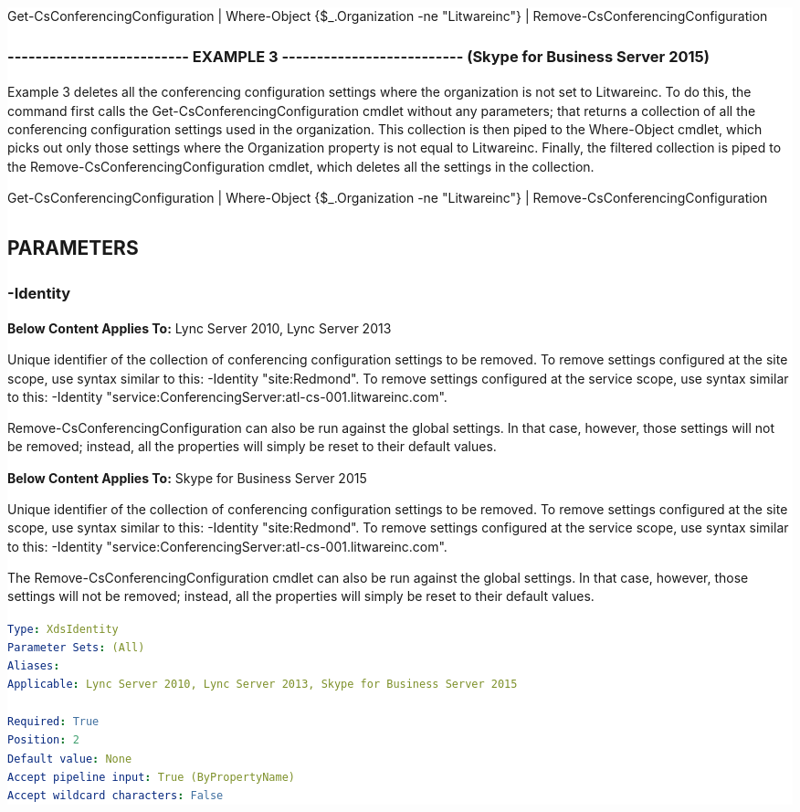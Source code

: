 Get-CsConferencingConfiguration | Where-Object {$_.Organization -ne "Litwareinc"} | Remove-CsConferencingConfiguration

### -------------------------- EXAMPLE 3 -------------------------- (Skype for Business Server 2015)
```

```

Example 3 deletes all the conferencing configuration settings where the organization is not set to Litwareinc.
To do this, the command first calls the Get-CsConferencingConfiguration cmdlet without any parameters; that returns a collection of all the conferencing configuration settings used in the organization.
This collection is then piped to the Where-Object cmdlet, which picks out only those settings where the Organization property is not equal to Litwareinc.
Finally, the filtered collection is piped to the Remove-CsConferencingConfiguration cmdlet, which deletes all the settings in the collection.

Get-CsConferencingConfiguration | Where-Object {$_.Organization -ne "Litwareinc"} | Remove-CsConferencingConfiguration

## PARAMETERS

### -Identity
**Below Content Applies To:** Lync Server 2010, Lync Server 2013

Unique identifier of the collection of conferencing configuration settings to be removed.
To remove settings configured at the site scope, use syntax similar to this: -Identity "site:Redmond".
To remove settings configured at the service scope, use syntax similar to this: -Identity "service:ConferencingServer:atl-cs-001.litwareinc.com".

Remove-CsConferencingConfiguration can also be run against the global settings.
In that case, however, those settings will not be removed; instead, all the properties will simply be reset to their default values.



**Below Content Applies To:** Skype for Business Server 2015

Unique identifier of the collection of conferencing configuration settings to be removed.
To remove settings configured at the site scope, use syntax similar to this: -Identity "site:Redmond".
To remove settings configured at the service scope, use syntax similar to this: -Identity "service:ConferencingServer:atl-cs-001.litwareinc.com".

The Remove-CsConferencingConfiguration cmdlet can also be run against the global settings.
In that case, however, those settings will not be removed; instead, all the properties will simply be reset to their default values.



```yaml
Type: XdsIdentity
Parameter Sets: (All)
Aliases: 
Applicable: Lync Server 2010, Lync Server 2013, Skype for Business Server 2015

Required: True
Position: 2
Default value: None
Accept pipeline input: True (ByPropertyName)
Accept wildcard characters: False
```
